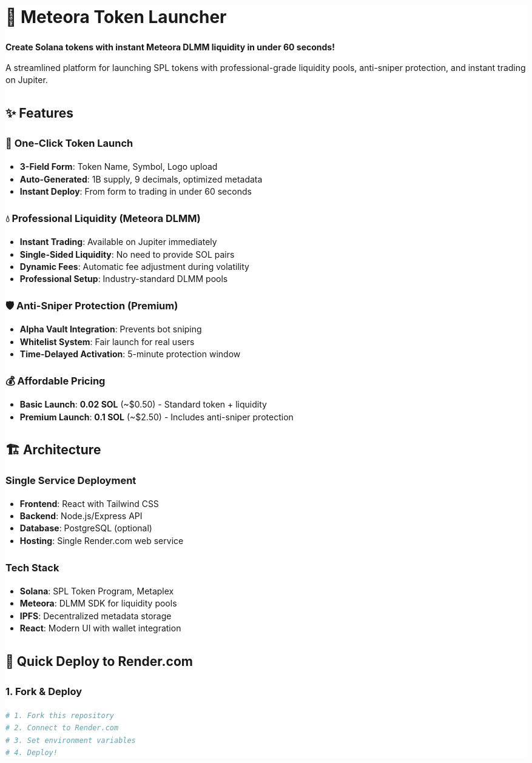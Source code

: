 # 🚀 Meteora Token Launcher

**Create Solana tokens with instant Meteora DLMM liquidity in under 60 seconds!**

A streamlined platform for launching SPL tokens with professional-grade liquidity pools, anti-sniper protection, and instant trading on Jupiter.

## ✨ Features

### 🎯 **One-Click Token Launch**
- **3-Field Form**: Token Name, Symbol, Logo upload
- **Auto-Generated**: 1B supply, 9 decimals, optimized metadata
- **Instant Deploy**: From form to trading in under 60 seconds

### 💧 **Professional Liquidity (Meteora DLMM)**
- **Instant Trading**: Available on Jupiter immediately
- **Single-Sided Liquidity**: No need to provide SOL pairs
- **Dynamic Fees**: Automatic fee adjustment during volatility
- **Professional Setup**: Industry-standard DLMM pools

### 🛡️ **Anti-Sniper Protection (Premium)**
- **Alpha Vault Integration**: Prevents bot sniping
- **Whitelist System**: Fair launch for real users
- **Time-Delayed Activation**: 5-minute protection window

### 💰 **Affordable Pricing**
- **Basic Launch**: **0.02 SOL** (~$0.50) - Standard token + liquidity
- **Premium Launch**: **0.1 SOL** (~$2.50) - Includes anti-sniper protection

## 🏗️ Architecture

### **Single Service Deployment**
- **Frontend**: React with Tailwind CSS
- **Backend**: Node.js/Express API
- **Database**: PostgreSQL (optional)
- **Hosting**: Single Render.com web service

### **Tech Stack**
- **Solana**: SPL Token Program, Metaplex
- **Meteora**: DLMM SDK for liquidity pools
- **IPFS**: Decentralized metadata storage
- **React**: Modern UI with wallet integration

## 🚀 Quick Deploy to Render.com

### **1. Fork & Deploy**
```bash
# 1. Fork this repository
# 2. Connect to Render.com
# 3. Set environment variables
# 4. Deploy!
```
